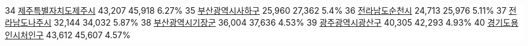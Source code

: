   <tr class="item">
    <td>34</td>
    <td><a href="/apt/제주특별자치도제주시">제주특별자치도제주시</a></td>
    <td>43,207</td>
    <td>45,918</td>
    <td>6.27%</td>
  </tr>

  <tr class="item">
    <td>35</td>
    <td><a href="/apt/부산광역시사하구">부산광역시사하구</a></td>
    <td>25,960</td>
    <td>27,362</td>
    <td>5.4%</td>
  </tr>

  <tr class="item">
    <td>36</td>
    <td><a href="/apt/전라남도순천시">전라남도순천시</a></td>
    <td>24,713</td>
    <td>25,976</td>
    <td>5.11%</td>
  </tr>

  <tr class="item">
    <td>37</td>
    <td><a href="/apt/전라남도나주시">전라남도나주시</a></td>
    <td>32,144</td>
    <td>34,032</td>
    <td>5.87%</td>
  </tr>

  <tr class="item">
    <td>38</td>
    <td><a href="/apt/부산광역시기장군">부산광역시기장군</a></td>
    <td>36,004</td>
    <td>37,636</td>
    <td>4.53%</td>
  </tr>

  <tr class="item">
    <td>39</td>
    <td><a href="/apt/광주광역시광산구">광주광역시광산구</a></td>
    <td>40,305</td>
    <td>42,293</td>
    <td>4.93%</td>
  </tr>

  <tr class="item">
    <td>40</td>
    <td><a href="/apt/경기도용인시처인구">경기도용인시처인구</a></td>
    <td>43,612</td>
    <td>45,607</td>
    <td>4.57%</td>
  </tr>
